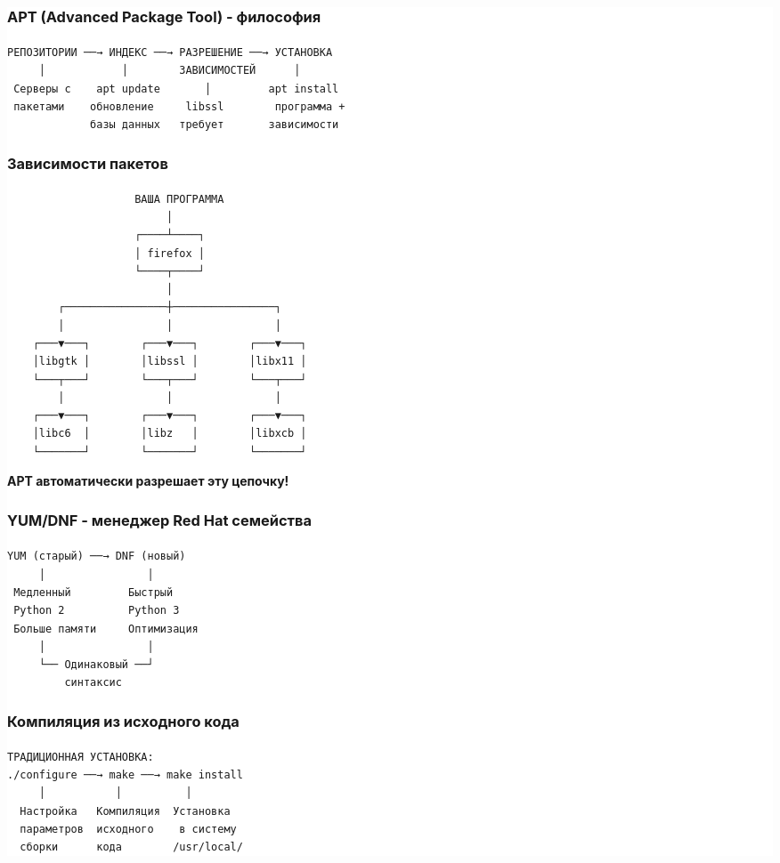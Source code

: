 ### APT (Advanced Package Tool) - философия

```
РЕПОЗИТОРИИ ──→ ИНДЕКС ──→ РАЗРЕШЕНИЕ ──→ УСТАНОВКА
     │            │        ЗАВИСИМОСТЕЙ      │
 Серверы с    apt update       │         apt install
 пакетами    обновление     libssl        программа +
             базы данных   требует       зависимости
```

### Зависимости пакетов

```
                    ВАША ПРОГРАММА
                         │
                    ┌────┴────┐
                    │ firefox │
                    └────┬────┘
                         │
        ┌────────────────┼────────────────┐
        │                │                │
    ┌───▼───┐        ┌───▼───┐        ┌───▼───┐
    │libgtk │        │libssl │        │libx11 │
    └───┬───┘        └───┬───┘        └───┬───┘
        │                │                │
    ┌───▼───┐        ┌───▼───┐        ┌───▼───┐
    │libc6  │        │libz   │        │libxcb │
    └───────┘        └───────┘        └───────┘
```

**APT автоматически разрешает эту цепочку!**

### YUM/DNF - менеджер Red Hat семейства

```
YUM (старый) ──→ DNF (новый)
     │                │
 Медленный         Быстрый
 Python 2          Python 3  
 Больше памяти     Оптимизация
     │                │
     └── Одинаковый ──┘
         синтаксис
```

### Компиляция из исходного кода

```
ТРАДИЦИОННАЯ УСТАНОВКА:
./configure ──→ make ──→ make install
     │           │          │
  Настройка   Компиляция  Установка
  параметров  исходного    в систему
  сборки      кода        /usr/local/
```
